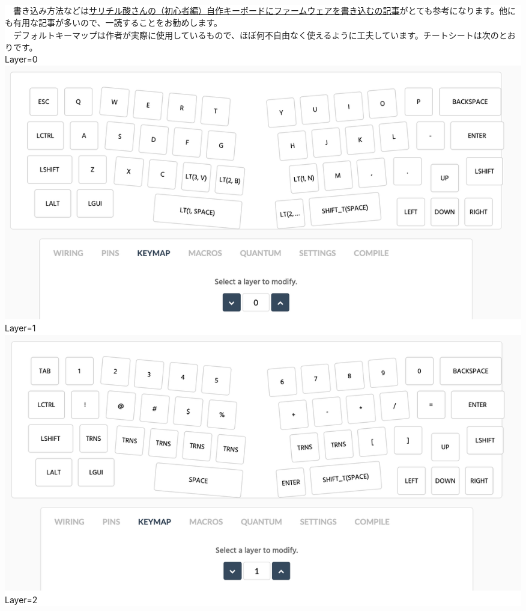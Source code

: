 　書き込み方法などは[サリチル酸さんの（初心者編）自作キーボードにファームウェアを書き込むの記事](https://salicylic-acid3.hatenablog.com/entry/qmk-configurator)がとても参考になります。他にも有用な記事が多いので、一読することをお勧めします。<br>
　デフォルトキーマップは作者が実際に使用しているもので、ほぼ何不自由なく使えるように工夫しています。チートシートは次のとおりです。<br>
Layer=0<br>
![](img/img01.png)
<br>
Layer=1<br>
![](img/img06.png)
<br>
Layer=2<br>